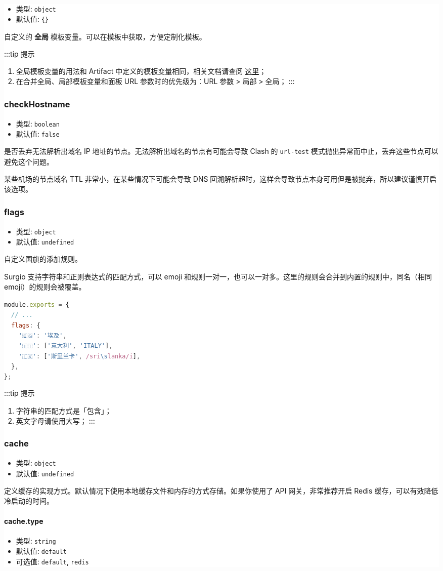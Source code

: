 - 类型: `object`
- 默认值: `{}`

自定义的 **全局** 模板变量。可以在模板中获取，方便定制化模板。

:::tip 提示
1. 全局模板变量的用法和 Artifact 中定义的模板变量相同，相关文档请查阅 [这里](/guide/custom-artifact.md#customparams)；
2. 在合并全局、局部模板变量和面板 URL 参数时的优先级为：URL 参数 > 局部 > 全局；
:::

### checkHostname <Badge text="v2.3.0" vertical="middle" />

- 类型: `boolean`
- 默认值: `false`

是否丢弃无法解析出域名 IP 地址的节点。无法解析出域名的节点有可能会导致 Clash 的 `url-test` 模式抛出异常而中止，丢弃这些节点可以避免这个问题。

某些机场的节点域名 TTL 非常小，在某些情况下可能会导致 DNS 回溯解析超时，这样会导致节点本身可用但是被抛弃，所以建议谨慎开启该选项。

### flags <Badge text="v2.5.0" vertical="middle" />

- 类型: `object`
- 默认值: `undefined`

自定义国旗的添加规则。

Surgio 支持字符串和正则表达式的匹配方式，可以 emoji 和规则一对一，也可以一对多。这里的规则会合并到内置的规则中，同名（相同 emoji）的规则会被覆盖。

```js
module.exports = {
  // ...
  flags: {
    '🇪🇬': '埃及',
    '🇮🇹': ['意大利', 'ITALY'],
    '🇱🇰': ['斯里兰卡', /sri\slanka/i],
  },
};
```

:::tip 提示
1. 字符串的匹配方式是「包含」；
2. 英文字母请使用大写；
:::

### cache <Badge text="v2.19.0" vertical="middle" />

- 类型: `object`
- 默认值: `undefined`

定义缓存的实现方式。默认情况下使用本地缓存文件和内存的方式存储。如果你使用了 API 网关，非常推荐开启 Redis 缓存，可以有效降低冷启动的时间。

#### cache.type

- 类型: `string`
- 默认值: `default`
- 可选值: `default`, `redis`
